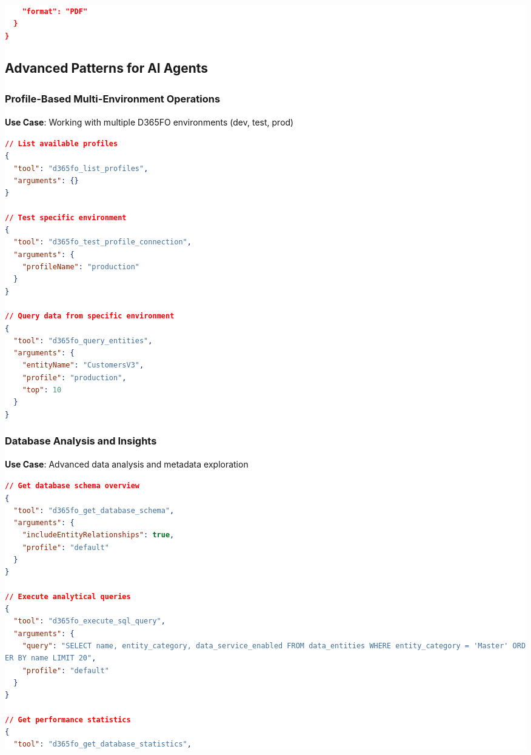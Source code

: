 ```json
    "format": "PDF"
  }
}
```

## Advanced Patterns for AI Agents

### Profile-Based Multi-Environment Operations

**Use Case**: Working with multiple D365FO environments (dev, test, prod)

```json
// List available profiles
{
  "tool": "d365fo_list_profiles",
  "arguments": {}
}

// Test specific environment
{
  "tool": "d365fo_test_profile_connection",
  "arguments": {
    "profileName": "production"
  }
}

// Query data from specific environment
{
  "tool": "d365fo_query_entities",
  "arguments": {
    "entityName": "CustomersV3",
    "profile": "production",
    "top": 10
  }
}
```

### Database Analysis and Insights

**Use Case**: Advanced data analysis and metadata exploration

```json
// Get database schema overview
{
  "tool": "d365fo_get_database_schema",
  "arguments": {
    "includeEntityRelationships": true,
    "profile": "default"
  }
}

// Execute analytical queries
{
  "tool": "d365fo_execute_sql_query",
  "arguments": {
    "query": "SELECT name, entity_category, data_service_enabled FROM data_entities WHERE entity_category = 'Master' ORDER BY name LIMIT 20",
    "profile": "default"
  }
}

// Get performance statistics
{
  "tool": "d365fo_get_database_statistics",
```
